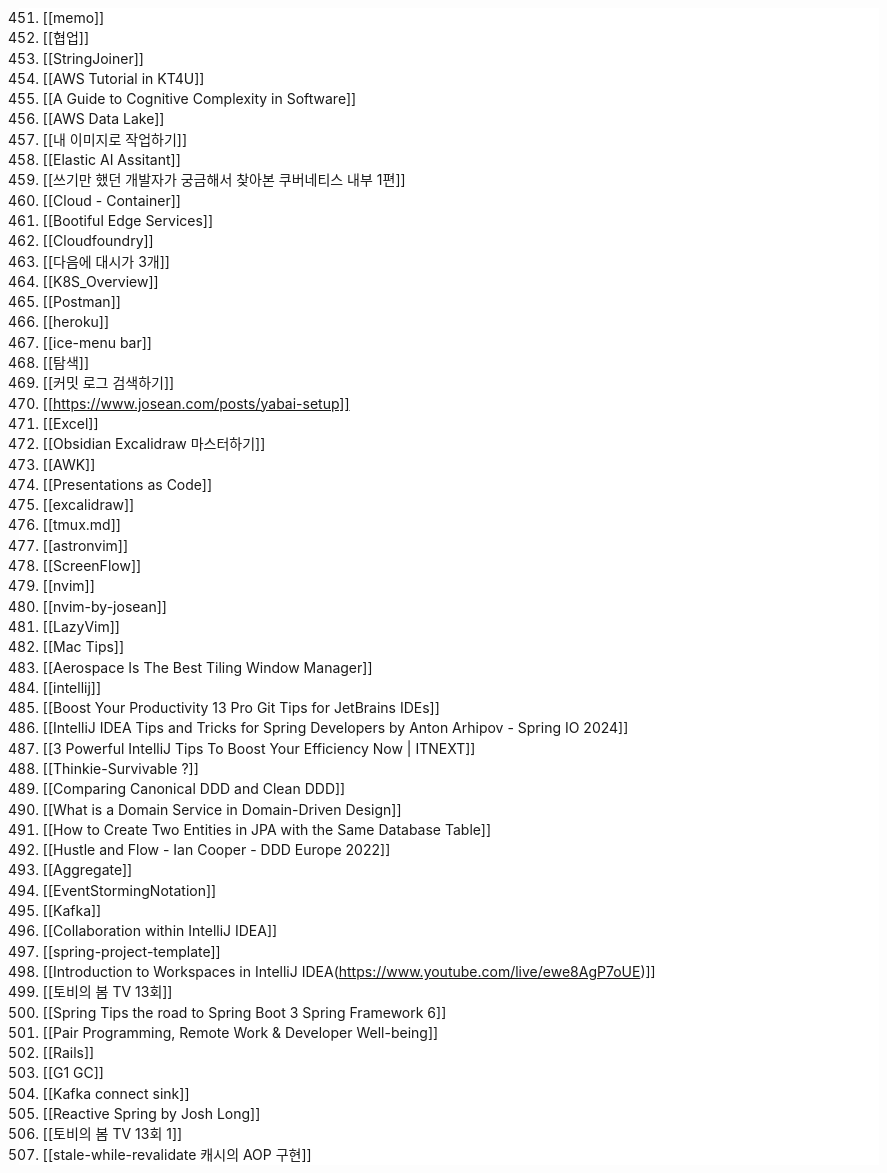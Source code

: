 451. [[memo]]
452. [[협업]]
453. [[StringJoiner]]
454. [[AWS Tutorial in KT4U]]
455. [[A Guide to Cognitive Complexity in Software]]
456. [[AWS Data Lake]]
457. [[내 이미지로 작업하기]]
458. [[Elastic AI Assitant]]
459. [[쓰기만 했던 개발자가 궁금해서 찾아본 쿠버네티스 내부 1편]]
460. [[Cloud - Container]]
461. [[Bootiful Edge Services]]
462. [[Cloudfoundry]]
463. [[다음에 대시가 3개]]
464. [[K8S_Overview]]
465. [[Postman]]
466. [[heroku]]
467. [[ice-menu bar]]
468. [[탐색]]
469. [[커밋 로그 검색하기]]
470. [[https://www.josean.com/posts/yabai-setup]]
471. [[Excel]]
472. [[Obsidian Excalidraw 마스터하기]]
473. [[AWK]]
474. [[Presentations as Code]]
475. [[excalidraw]]
476. [[tmux.md]]
477. [[astronvim]]
478. [[ScreenFlow]]
479. [[nvim]]
480. [[nvim-by-josean]]
481. [[LazyVim]]
482. [[Mac Tips]]
483. [[Aerospace Is The Best Tiling Window Manager]]
484. [[intellij]]
485. [[Boost Your Productivity 13 Pro Git Tips for JetBrains IDEs]]
486. [[IntelliJ IDEA Tips and Tricks for Spring Developers by Anton Arhipov - Spring IO 2024]]
487. [[3 Powerful IntelliJ Tips To Boost Your Efficiency Now | ITNEXT]]
488. [[Thinkie-Survivable ?]]
489. [[Comparing Canonical DDD and Clean DDD]]
490. [[What is a Domain Service in Domain-Driven Design]]
491. [[How to Create Two Entities in JPA with the Same Database Table]]
492. [[Hustle and Flow - Ian Cooper - DDD Europe 2022]]
493. [[Aggregate]]
494. [[EventStormingNotation]]
495. [[Kafka]]
496. [[Collaboration within IntelliJ IDEA]]
497. [[spring-project-template]]
498. [[Introduction to Workspaces in IntelliJ IDEA(https://www.youtube.com/live/ewe8AgP7oUE)]]
499. [[토비의 봄 TV 13회]]
500. [[Spring Tips the road to Spring Boot 3 Spring Framework 6]]
501. [[Pair Programming, Remote Work & Developer Well-being]]
502. [[Rails]]
503. [[G1 GC]]
504. [[Kafka connect sink]]
505. [[Reactive Spring by Josh Long]]
506. [[토비의 봄 TV 13회 1]]
507. [[stale-while-revalidate 캐시의 AOP 구현]]
